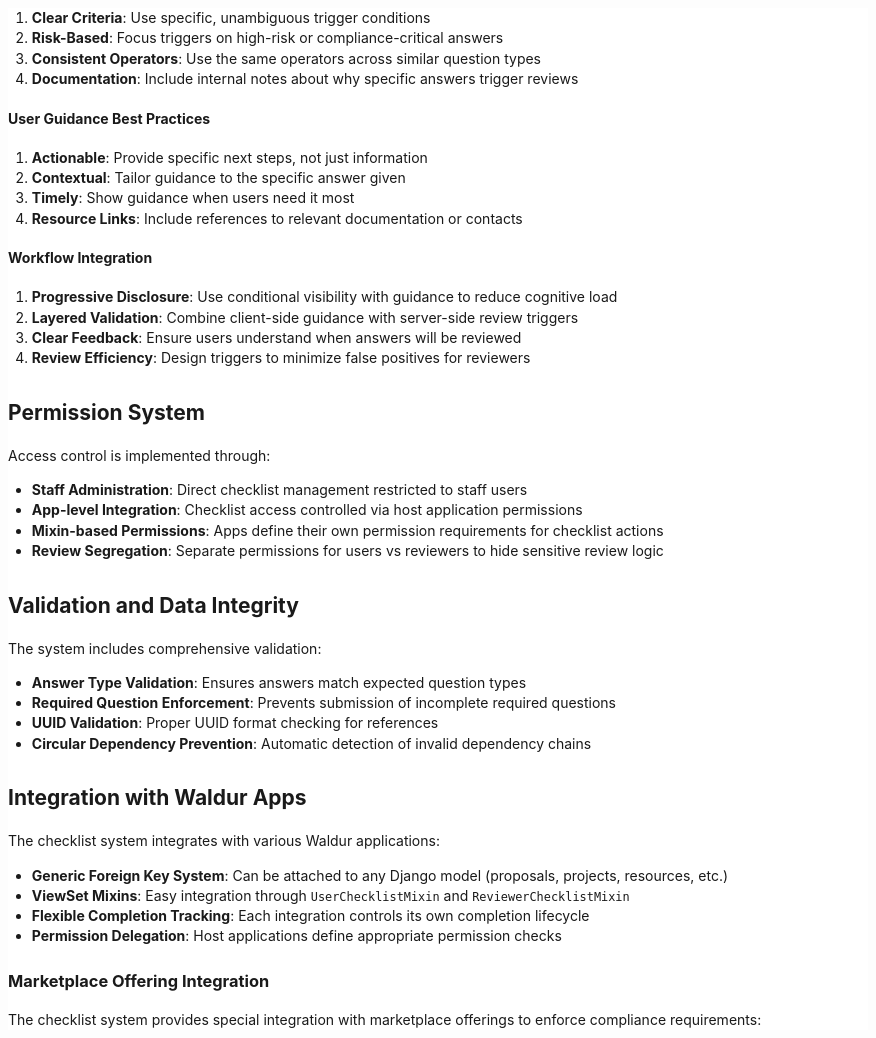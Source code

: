 1. **Clear Criteria**: Use specific, unambiguous trigger conditions
2. **Risk-Based**: Focus triggers on high-risk or compliance-critical answers
3. **Consistent Operators**: Use the same operators across similar question types
4. **Documentation**: Include internal notes about why specific answers trigger reviews

#### User Guidance Best Practices

1. **Actionable**: Provide specific next steps, not just information
2. **Contextual**: Tailor guidance to the specific answer given
3. **Timely**: Show guidance when users need it most
4. **Resource Links**: Include references to relevant documentation or contacts

#### Workflow Integration

1. **Progressive Disclosure**: Use conditional visibility with guidance to reduce cognitive load
2. **Layered Validation**: Combine client-side guidance with server-side review triggers
3. **Clear Feedback**: Ensure users understand when answers will be reviewed
4. **Review Efficiency**: Design triggers to minimize false positives for reviewers

## Permission System

Access control is implemented through:

- **Staff Administration**: Direct checklist management restricted to staff users
- **App-level Integration**: Checklist access controlled via host application permissions
- **Mixin-based Permissions**: Apps define their own permission requirements for checklist actions
- **Review Segregation**: Separate permissions for users vs reviewers to hide sensitive review logic

## Validation and Data Integrity

The system includes comprehensive validation:

- **Answer Type Validation**: Ensures answers match expected question types
- **Required Question Enforcement**: Prevents submission of incomplete required questions
- **UUID Validation**: Proper UUID format checking for references
- **Circular Dependency Prevention**: Automatic detection of invalid dependency chains

## Integration with Waldur Apps

The checklist system integrates with various Waldur applications:

- **Generic Foreign Key System**: Can be attached to any Django model (proposals, projects, resources, etc.)
- **ViewSet Mixins**: Easy integration through `UserChecklistMixin` and `ReviewerChecklistMixin`
- **Flexible Completion Tracking**: Each integration controls its own completion lifecycle
- **Permission Delegation**: Host applications define appropriate permission checks

### Marketplace Offering Integration

The checklist system provides special integration with marketplace offerings to enforce compliance requirements:
